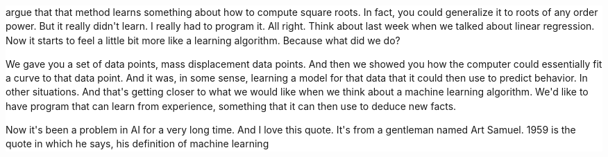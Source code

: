   <span m="381300">argue</span> <span m="381600">that</span> <span m="381780">that</span>
  <span m="382020">method</span> <span m="382920">learns</span> <span m="383280">something</span>
  <span m="383730">about</span> <span m="384240">how</span> <span m="384360">to</span>
  <span m="384480">compute</span> <span m="384750">square</span> <span m="385020">roots.</span>
  <span m="385260">In</span> <span m="385320">fact,</span> <span m="386010">you</span>
  <span m="386100">could</span> <span m="386220">generalize</span> <span m="386910">it</span>
  <span m="387030">to</span> <span m="387450">roots</span> <span m="388020">of</span>
  <span m="388140">any</span> <span m="388320">order</span> <span m="388530">power.</span>
  <span m="390030">But</span> <span m="390170">it</span> <span m="390240">really</span>
  <span m="390540">didn't</span> <span m="390840">learn.</span> <span m="391110">I</span>
  <span m="391170">really</span> <span m="391470">had</span> <span m="391710">to</span>
  <span m="391830">program</span> <span m="392310">it.</span> <span m="393440">All</span>
  <span m="393820">right.</span> <span m="393960">Think</span> <span m="394170">about</span>
  <span m="394470">last</span> <span m="394800">week</span> <span m="395310">when</span>
  <span m="395600">we</span> <span m="395730">talked</span> <span m="396030">about</span>
  <span m="396180">linear</span> <span m="396540">regression.</span> <span m="397500">Now</span>
  <span m="397670">it</span> <span m="398130">starts</span> <span m="398550">to</span>
  <span m="398670">feel</span> <span m="399030">a</span> <span m="399090">little</span>
  <span m="399330">bit</span> <span m="399480">more</span> <span m="399810">like</span>
  <span m="400050">a</span> <span m="400110">learning</span> <span m="400560">algorithm.</span>
  <span m="401040">Because</span> <span m="401310">what did</span> <span m="401550">we
  do?</span></p><p><span m="401730">We</span> <span m="402060">gave</span> <span m="402420">you</span>
  <span m="402570">a</span> <span m="402660">set</span> <span m="403200">of</span>
  <span m="403320">data</span> <span m="403590">points,</span> <span m="404550">mass</span>
  <span m="405120">displacement</span> <span m="405750">data</span> <span m="405990">points.</span>
  <span m="407200">And</span> <span m="407220">then</span> <span m="407340">we</span>
  <span m="407460">showed</span> <span m="407790">you</span> <span m="407910">how</span>
  <span m="408090">the</span> <span m="408210">computer</span> <span m="408720">could</span>
  <span m="408960">essentially</span> <span m="409650">fit</span> <span m="410280">a</span>
  <span m="410340">curve</span> <span m="410820">to</span> <span m="410940">that</span>
  <span m="411120">data</span> <span m="411390">point.</span> <span m="412290">And</span>
  <span m="412390">it</span> <span m="412470">was,</span> <span m="412560">in</span>
  <span m="412740">some</span> <span m="413040">sense,</span> <span m="413380">learning</span>
  <span m="413940">a</span> <span m="414090">model</span> <span m="414600">for</span>
  <span m="415440">that</span> <span m="415740">data</span> <span m="416100">that</span>
  <span m="416270">it</span> <span m="416340">could</span> <span m="416580">then</span>
  <span m="416820">use</span> <span m="417120">to</span> <span m="417270">predict</span>
  <span m="418230">behavior.</span> <span m="418960">In</span> <span m="418980">other</span>
  <span m="419130">situations.</span> <span m="420570">And</span> <span m="420660">that's</span>
  <span m="420840">getting</span> <span m="421110">closer</span> <span m="421530">to</span>
  <span m="421650">what</span> <span m="421800">we</span> <span m="421950">would</span>
  <span m="422100">like</span> <span m="422460">when</span> <span m="422610">we</span>
  <span m="422700">think</span> <span m="422910">about</span> <span m="423120">a</span>
  <span m="423180">machine</span> <span m="423510">learning</span> <span m="423810">algorithm.</span>
  <span m="424230">We'd</span> <span m="424380">like</span> <span m="424710">to</span>
  <span m="424860">have</span> <span m="425850">program</span> <span m="427020">that</span>
  <span m="427170">can</span> <span m="427440">learn</span> <span m="428460">from</span>
  <span m="428730">experience,</span> <span m="430460">something</span> <span m="430880">that</span>
  <span m="431030">it</span> <span m="431120">can</span> <span m="431270">then</span>
  <span m="431420">use</span> <span m="431690">to</span> <span m="431810">deduce</span>
  <span m="432200">new</span> <span m="432350">facts.</span></p><p><span m="434280">Now</span>
  <span m="434530">it's</span> <span m="434690">been</span> <span m="434870">a</span>
  <span m="434930">problem</span> <span m="435350">in</span> <span m="435440">AI</span>
  <span m="435860">for</span> <span m="436070">a</span> <span m="436100">very</span>
  <span m="436370">long</span> <span m="436670">time.</span> <span m="436980">And</span>
  <span m="437090">I</span> <span m="437260">love</span> <span m="437510">this</span>
  <span m="437690">quote.</span> <span m="438080">It's</span> <span m="438380">from</span>
  <span m="438830">a</span> <span m="438920">gentleman</span> <span m="439370">named</span>
  <span m="439700">Art</span> <span m="439910">Samuel.</span> <span m="441530">1959</span>
  <span m="442580">is</span> <span m="442730">the</span> <span m="442850">quote</span>
  <span m="443630">in</span> <span m="443780">which</span> <span m="443960">he</span>
  <span m="444080">says,</span> <span m="444830">his</span> <span m="445070">definition</span>
  <span m="445580">of</span> <span m="445640">machine</span> <span m="445910">learning</span>